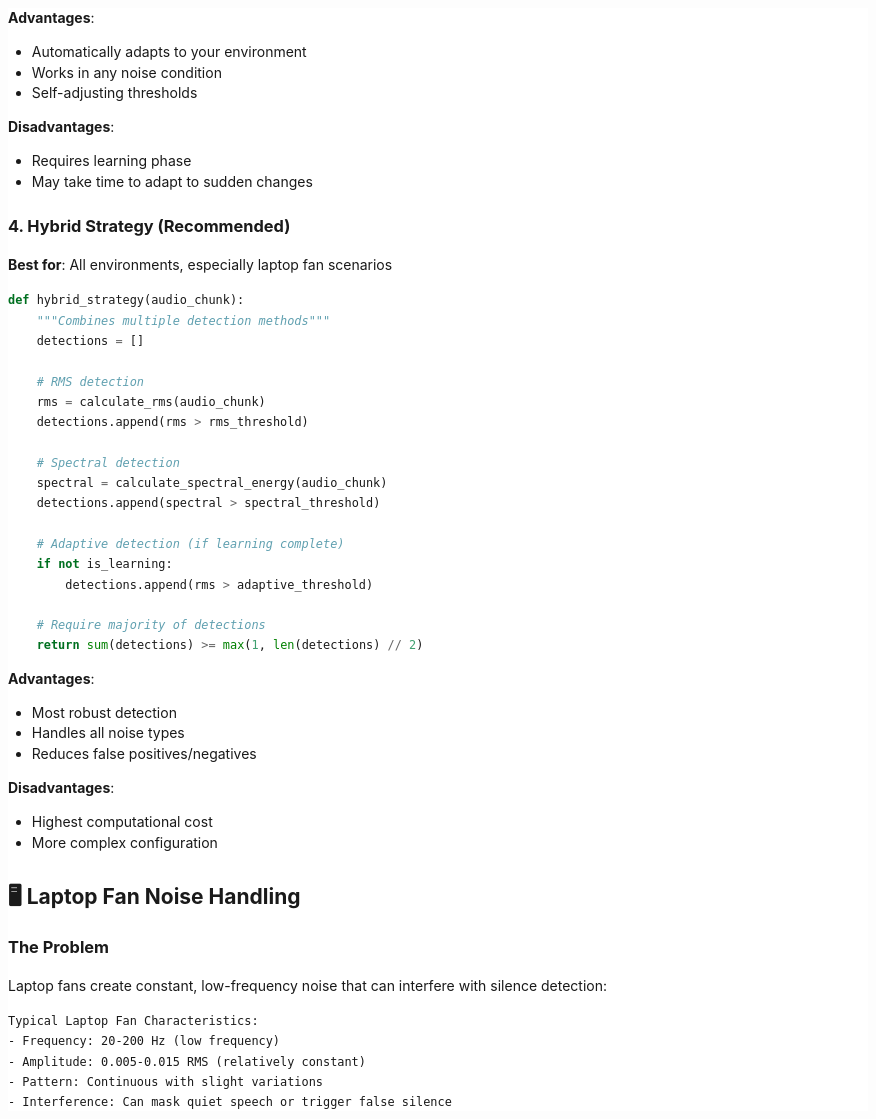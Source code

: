 **Advantages**:
- Automatically adapts to your environment
- Works in any noise condition
- Self-adjusting thresholds

**Disadvantages**:
- Requires learning phase
- May take time to adapt to sudden changes

### 4. Hybrid Strategy (Recommended)
**Best for**: All environments, especially laptop fan scenarios

```python
def hybrid_strategy(audio_chunk):
    """Combines multiple detection methods"""
    detections = []
    
    # RMS detection
    rms = calculate_rms(audio_chunk)
    detections.append(rms > rms_threshold)
    
    # Spectral detection
    spectral = calculate_spectral_energy(audio_chunk)
    detections.append(spectral > spectral_threshold)
    
    # Adaptive detection (if learning complete)
    if not is_learning:
        detections.append(rms > adaptive_threshold)
    
    # Require majority of detections
    return sum(detections) >= max(1, len(detections) // 2)
```

**Advantages**:
- Most robust detection
- Handles all noise types
- Reduces false positives/negatives

**Disadvantages**:
- Highest computational cost
- More complex configuration

## 🖥️ Laptop Fan Noise Handling

### The Problem
Laptop fans create constant, low-frequency noise that can interfere with silence detection:

```
Typical Laptop Fan Characteristics:
- Frequency: 20-200 Hz (low frequency)
- Amplitude: 0.005-0.015 RMS (relatively constant)
- Pattern: Continuous with slight variations
- Interference: Can mask quiet speech or trigger false silence
```
